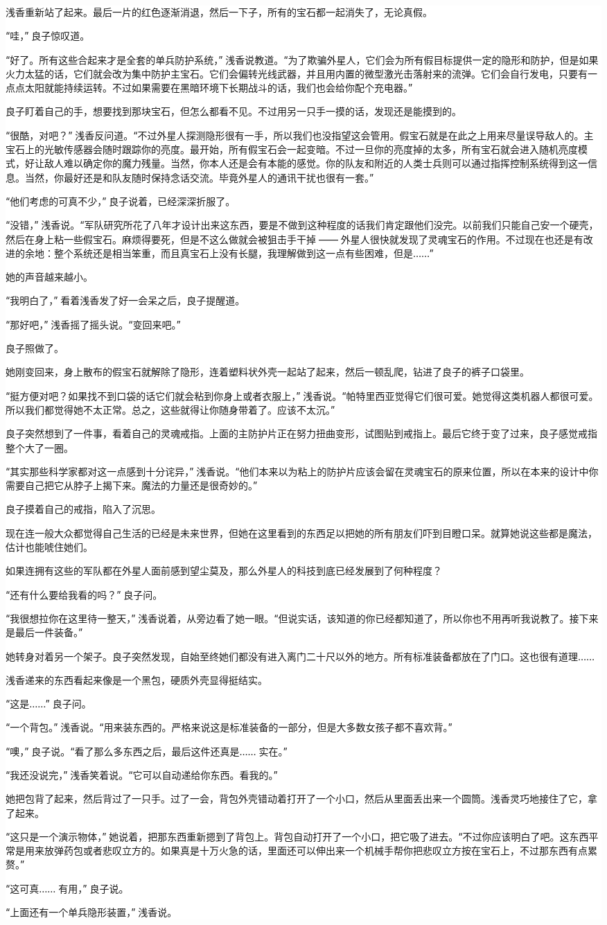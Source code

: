 浅香重新站了起来。最后一片的红色逐渐消退，然后一下子，所有的宝石都一起消失了，无论真假。

“哇，” 良子惊叹道。

“好了。所有这些合起来才是全套的单兵防护系统，” 浅香说教道。“为了欺骗外星人，它们会为所有假目标提供一定的隐形和防护，但是如果火力太猛的话，它们就会改为集中防护主宝石。它们会偏转光线武器，并且用内置的微型激光击落射来的流弹。它们会自行发电，只要有一点点太阳就能持续运转。不过如果需要在黑暗环境下长期战斗的话，我们也会给你配个充电器。”

良子盯着自己的手，想要找到那块宝石，但怎么都看不见。不过用另一只手一摸的话，发现还是能摸到的。

“很酷，对吧？” 浅香反问道。“不过外星人探测隐形很有一手，所以我们也没指望这会管用。假宝石就是在此之上用来尽量误导敌人的。主宝石上的光敏传感器会随时跟踪你的亮度。最开始，所有假宝石会一起变暗。不过一旦你的亮度掉的太多，所有宝石就会进入随机亮度模式，好让敌人难以确定你的魔力残量。当然，你本人还是会有本能的感觉。你的队友和附近的人类士兵则可以通过指挥控制系统得到这一信息。当然，你最好还是和队友随时保持念话交流。毕竟外星人的通讯干扰也很有一套。”

“他们考虑的可真不少，” 良子说着，已经深深折服了。

“没错，” 浅香说。“军队研究所花了八年才设计出来这东西，要是不做到这种程度的话我们肯定跟他们没完。以前我们只能自己安一个硬壳，然后在身上粘一些假宝石。麻烦得要死，但是不这么做就会被狙击手干掉 —— 外星人很快就发现了灵魂宝石的作用。不过现在也还是有改进的余地：整个系统还是相当笨重，而且真宝石上没有长腿，我理解做到这一点有些困难，但是……”

她的声音越来越小。

“我明白了，” 看着浅香发了好一会呆之后，良子提醒道。

“那好吧，” 浅香摇了摇头说。“变回来吧。”

良子照做了。

她刚变回来，身上散布的假宝石就解除了隐形，连着塑料状外壳一起站了起来，然后一顿乱爬，钻进了良子的裤子口袋里。

“挺方便对吧？如果找不到口袋的话它们就会粘到你身上或者衣服上，” 浅香说。“帕特里西亚觉得它们很可爱。她觉得这类机器人都很可爱。所以我们都觉得她不太正常。总之，这些就得让你随身带着了。应该不太沉。”

良子突然想到了一件事，看着自己的灵魂戒指。上面的主防护片正在努力扭曲变形，试图贴到戒指上。最后它终于变了过来，良子感觉戒指整个大了一圈。

“其实那些科学家都对这一点感到十分诧异，” 浅香说。“他们本来以为粘上的防护片应该会留在灵魂宝石的原来位置，所以在本来的设计中你需要自己把它从脖子上揭下来。魔法的力量还是很奇妙的。”

良子摸着自己的戒指，陷入了沉思。

现在连一般大众都觉得自己生活的已经是未来世界，但她在这里看到的东西足以把她的所有朋友们吓到目瞪口呆。就算她说这些都是魔法，估计也能唬住她们。

如果连拥有这些的军队都在外星人面前感到望尘莫及，那么外星人的科技到底已经发展到了何种程度？

“还有什么要给我看的吗？” 良子问。

“我很想拉你在这里待一整天，” 浅香说着，从旁边看了她一眼。“但说实话，该知道的你已经都知道了，所以你也不用再听我说教了。接下来是最后一件装备。”

她转身对着另一个架子。良子突然发现，自始至终她们都没有进入离门二十尺以外的地方。所有标准装备都放在了门口。这也很有道理……

浅香递来的东西看起来像是一个黑包，硬质外壳显得挺结实。

“这是……” 良子问。

“一个背包。” 浅香说。“用来装东西的。严格来说这是标准装备的一部分，但是大多数女孩子都不喜欢背。”

“噢，” 良子说。“看了那么多东西之后，最后这件还真是…… 实在。”

“我还没说完，” 浅香笑着说。“它可以自动递给你东西。看我的。”

她把包背了起来，然后背过了一只手。过了一会，背包外壳错动着打开了一个小口，然后从里面丢出来一个圆筒。浅香灵巧地接住了它，拿了起来。

“这只是一个演示物体，” 她说着，把那东西重新摁到了背包上。背包自动打开了一个小口，把它吸了进去。“不过你应该明白了吧。这东西平常是用来放弹药包或者悲叹立方的。如果真是十万火急的话，里面还可以伸出来一个机械手帮你把悲叹立方按在宝石上，不过那东西有点累赘。”

“这可真…… 有用，” 良子说。

“上面还有一个单兵隐形装置，” 浅香说。
